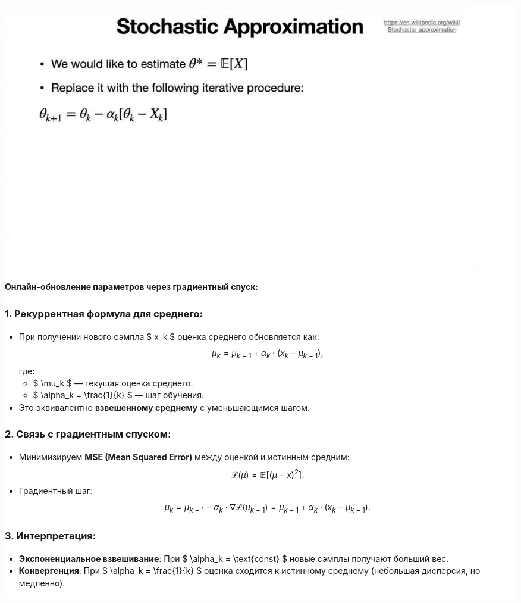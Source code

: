 
<img src="temp/temp_slides2/processed_frame_066600.jpg" width="795" height="445" alt="Frame 66600" />

**Онлайн-обновление параметров через градиентный спуск:**

### 1. **Рекуррентная формула для среднего:**
   - При получении нового сэмпла $ x_k $ оценка среднего обновляется как:
     $$
     \mu_k = \mu_{k-1} + \alpha_k \cdot (x_k - \mu_{k-1}),
     $$
     где:
     - $ \mu_k $ — текущая оценка среднего.
     - $ \alpha_k = \frac{1}{k} $ — шаг обучения.
   - Это эквивалентно **взвешенному среднему** с уменьшающимся шагом.

### 2. **Связь с градиентным спуском:**
   - Минимизируем **MSE (Mean Squared Error)** между оценкой и истинным средним:
     $$
     \mathcal{L}(\mu) = \mathbb{E}\left[ (\mu - x)^2 \right].
     $$
   - Градиентный шаг:
     $$
     \mu_k = \mu_{k-1} - \alpha_k \cdot \nabla \mathcal{L}(\mu_{k-1}) = \mu_{k-1} + \alpha_k \cdot (x_k - \mu_{k-1}).
     $$

### 3. **Интерпретация:**
   - **Экспоненциальное взвешивание**: При $ \alpha_k = \text{const} $ новые сэмплы получают больший вес.
   - **Конвергенция**: При $ \alpha_k = \frac{1}{k} $ оценка сходится к истинному среднему (небольшая дисперсия, но медленно).

---